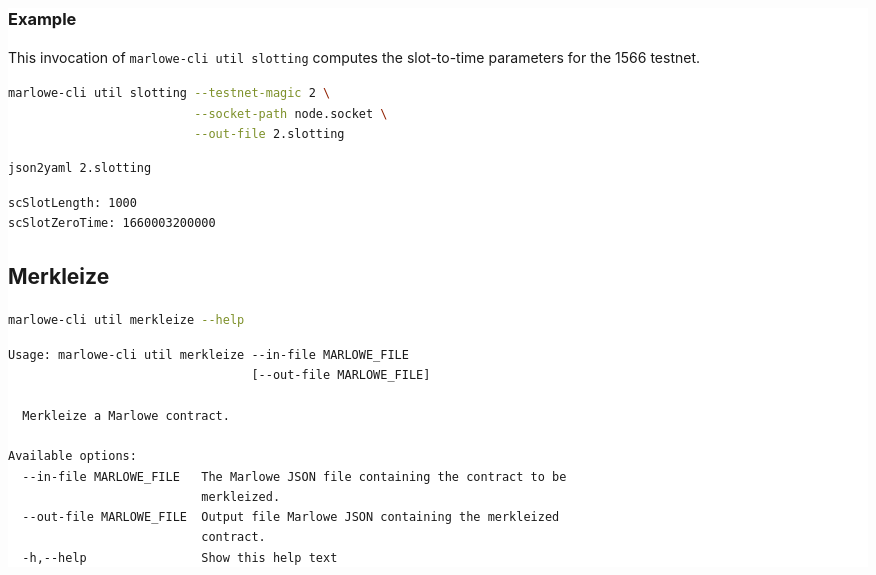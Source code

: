 </div>

</div>

<div class="cell markdown">

### Example

This invocation of `marlowe-cli util slotting` computes the slot-to-time
parameters for the 1566 testnet.

</div>

<div class="cell code" execution_count="7">

``` bash
marlowe-cli util slotting --testnet-magic 2 \
                          --socket-path node.socket \
                          --out-file 2.slotting
```

</div>

<div class="cell code" execution_count="8">

``` bash
json2yaml 2.slotting
```

<div class="output stream stdout">

    scSlotLength: 1000
    scSlotZeroTime: 1660003200000

</div>

</div>

<div class="cell markdown">

## Merkleize

</div>

<div class="cell code" execution_count="9">

``` bash
marlowe-cli util merkleize --help
```

<div class="output stream stdout">

    Usage: marlowe-cli util merkleize --in-file MARLOWE_FILE 
                                      [--out-file MARLOWE_FILE]

      Merkleize a Marlowe contract.

    Available options:
      --in-file MARLOWE_FILE   The Marlowe JSON file containing the contract to be
                               merkleized.
      --out-file MARLOWE_FILE  Output file Marlowe JSON containing the merkleized
                               contract.
      -h,--help                Show this help text
